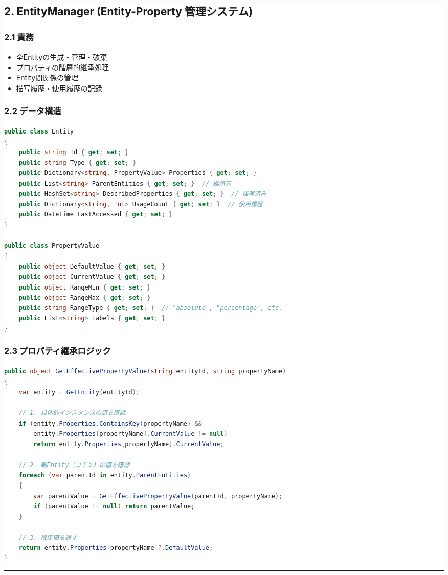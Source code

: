 
## 2. EntityManager (Entity-Property 管理システム)

### 2.1 責務

- 全Entityの生成・管理・破棄
- プロパティの階層的継承処理
- Entity間関係の管理
- 描写履歴・使用履歴の記録

### 2.2 データ構造

```csharp
public class Entity
{
    public string Id { get; set; }
    public string Type { get; set; }
    public Dictionary<string, PropertyValue> Properties { get; set; }
    public List<string> ParentEntities { get; set; }  // 継承元
    public HashSet<string> DescribedProperties { get; set; }  // 描写済み
    public Dictionary<string, int> UsageCount { get; set; }  // 使用履歴
    public DateTime LastAccessed { get; set; }
}

public class PropertyValue
{
    public object DefaultValue { get; set; }
    public object CurrentValue { get; set; }
    public object RangeMin { get; set; }
    public object RangeMax { get; set; }
    public string RangeType { get; set; }  // "absolute", "percentage", etc.
    public List<string> Labels { get; set; }
}
```

### 2.3 プロパティ継承ロジック

```csharp
public object GetEffectivePropertyValue(string entityId, string propertyName)
{
    var entity = GetEntity(entityId);
    
    // 1. 具体的インスタンスの値を確認
    if (entity.Properties.ContainsKey(propertyName) && 
        entity.Properties[propertyName].CurrentValue != null)
        return entity.Properties[propertyName].CurrentValue;
    
    // 2. 親Entity（コモン）の値を確認
    foreach (var parentId in entity.ParentEntities)
    {
        var parentValue = GetEffectivePropertyValue(parentId, propertyName);
        if (parentValue != null) return parentValue;
    }
    
    // 3. 既定値を返す
    return entity.Properties[propertyName]?.DefaultValue;
}
```

---